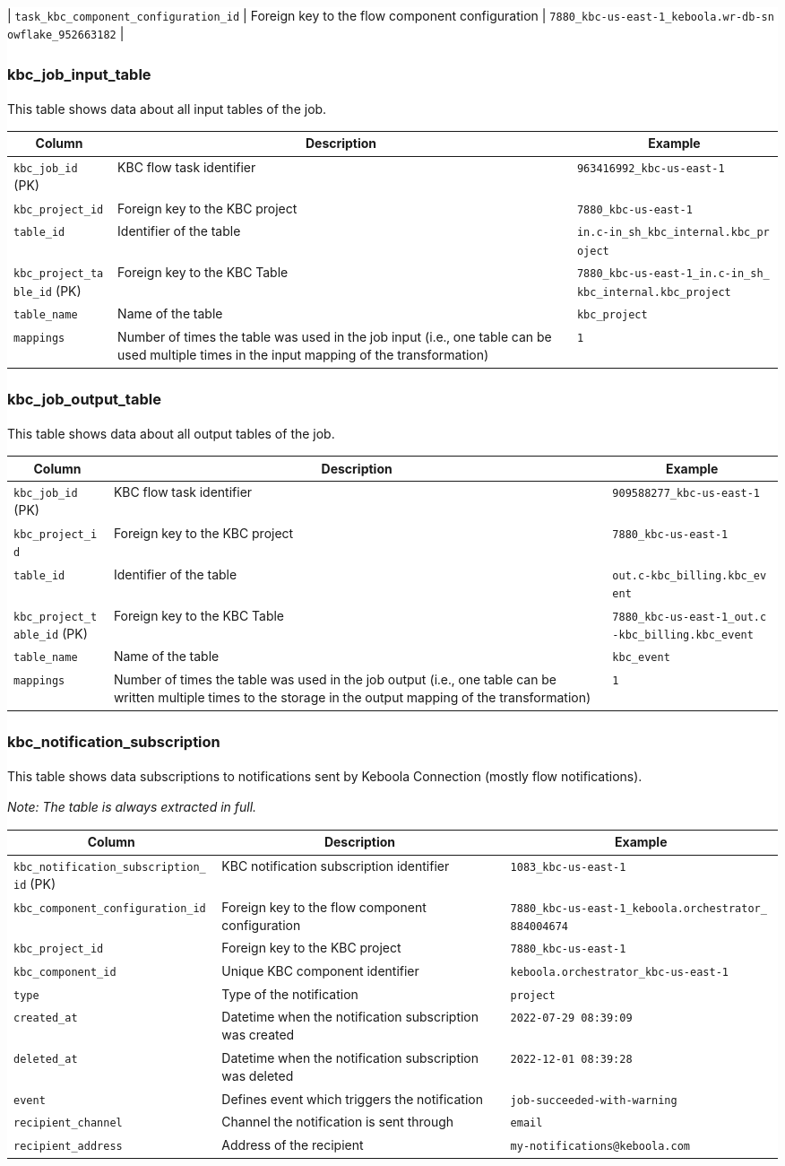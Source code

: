 | `task_kbc_component_configuration_id` | Foreign key to the flow component configuration | `7880_kbc-us-east-1_keboola.wr-db-snowflake_952663182` |

### kbc_job_input_table
This table shows data about all input tables of the job.

| **Column** | **Description** | **Example** | 
|---|---|---|
| `kbc_job_id` (PK) | KBC flow task identifier | `963416992_kbc-us-east-1` |
| `kbc_project_id` | Foreign key to the KBC project | `7880_kbc-us-east-1` |
| `table_id` | Identifier of the table | `in.c-in_sh_kbc_internal.kbc_project` |
| `kbc_project_table_id` (PK) | Foreign key to the KBC Table | `7880_kbc-us-east-1_in.c-in_sh_kbc_internal.kbc_project` |
| `table_name` | Name of the table | `kbc_project` |
| `mappings` | Number of times the table was used in the job input (i.e., one table can be used multiple times in the input mapping of the transformation) | `1` |

### kbc_job_output_table
This table shows data about all output tables of the job.

| **Column** | **Description** | **Example** | 
|---|---|---|
| `kbc_job_id` (PK) | KBC flow task identifier | `909588277_kbc-us-east-1` |
| `kbc_project_id` | Foreign key to the KBC project | `7880_kbc-us-east-1` |
| `table_id` | Identifier of the table | `out.c-kbc_billing.kbc_event` |
| `kbc_project_table_id` (PK) | Foreign key to the KBC Table | `7880_kbc-us-east-1_out.c-kbc_billing.kbc_event` |
| `table_name` | Name of the table | `kbc_event` |
| `mappings` | Number of times the table was used in the job output (i.e., one table can be written multiple times to the storage in the output mapping of the transformation) | `1` |

### kbc_notification_subscription
This table shows data subscriptions to notifications sent by Keboola Connection (mostly flow notifications).

*Note: The table is always extracted in full.*

| **Column** | **Description** | **Example** | 
|---|---|---|
| `kbc_notification_subscription_id` (PK) | KBC notification subscription identifier | `1083_kbc-us-east-1` |
| `kbc_component_configuration_id` | Foreign key to the flow component configuration | `7880_kbc-us-east-1_keboola.orchestrator_884004674` |
| `kbc_project_id` | Foreign key to the KBC project | `7880_kbc-us-east-1` |
| `kbc_component_id` | Unique KBC component identifier | `keboola.orchestrator_kbc-us-east-1` |
| `type` | Type of the notification | `project` |
| `created_at` | Datetime when the notification subscription was created | `2022-07-29 08:39:09` |
| `deleted_at` | Datetime when the notification subscription was deleted | `2022-12-01 08:39:28` |
| `event` | Defines event which triggers the notification | `job-succeeded-with-warning` |
| `recipient_channel` | Channel the notification is sent through | `email` |
| `recipient_address` | Address of the recipient | `my-notifications@keboola.com` |
